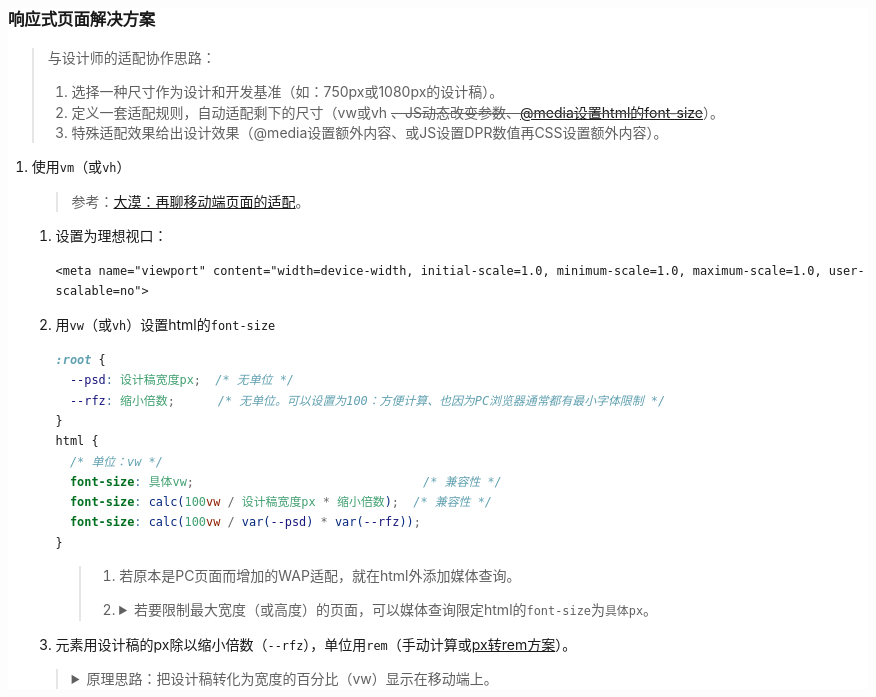 ### 响应式页面解决方案
>与设计师的适配协作思路：
>
>    1. 选择一种尺寸作为设计和开发基准（如：750px或1080px的设计稿）。
>    2. 定义一套适配规则，自动适配剩下的尺寸（vw或vh ~~、JS动态改变参数、[@media设置html的font-size](https://github.com/realgeoffrey/knowledge/blob/master/网站前端/初始化模板/@media设置html的font-size.md)~~）。
>    3. 特殊适配效果给出设计效果（@media设置额外内容、或JS设置DPR数值再CSS设置额外内容）。

1. 使用`vm`（或`vh`）

    >参考：[大漠：再聊移动端页面的适配](http://www.w3cplus.com/css/vw-for-layout.html)。

    1. 设置为理想视口：

        `<meta name="viewport" content="width=device-width, initial-scale=1.0, minimum-scale=1.0, maximum-scale=1.0, user-scalable=no">`
    2. 用`vw`（或`vh`）设置html的`font-size`

        ```css
        :root {
          --psd: 设计稿宽度px;  /* 无单位 */
          --rfz: 缩小倍数;      /* 无单位。可以设置为100：方便计算、也因为PC浏览器通常都有最小字体限制 */
        }
        html {
          /* 单位：vw */
          font-size: 具体vw;                                /* 兼容性 */
          font-size: calc(100vw / 设计稿宽度px * 缩小倍数);  /* 兼容性 */
          font-size: calc(100vw / var(--psd) * var(--rfz));
        }
        ```

        >1. 若原本是PC页面而增加的WAP适配，就在html外添加媒体查询。
        >2. <details>
        >
        >    <summary>若要限制最大宽度（或高度）的页面，可以媒体查询限定html的<code>font-size</code>为<code>具体px</code>。</summary>
        >
        >    >要限制最小宽度（或高度）同理，改变`min-`为`max-`、改变`最大`为`最小`。
        >
        >    ```css
        >    /* 在上面的基础上增加媒体查询限制最大宽度 */
        >
        >    @media (min-width: 最大宽度px) {
        >      html {
        >        /* 单位：px */
        >        font-size: 具体px;                                    /* 兼容性 */
        >        font-size: calc(最大宽度px / 设计稿宽度px * 缩小倍数);  /* 兼容性 */
        >        font-size: calc(最大宽度px / var(--psd) * var(--rfz));
        >      }
        >    }
        >
        >    /* 或 */
        >
        >    @media (min-height: 最大高度px) {
        >      html {
        >        /* 单位：px */
        >        font-size: 具体px;                                    /* 兼容性 */
        >        font-size: calc(最大宽度px / 设计稿宽度px * 缩小倍数);  /* 兼容性 */
        >        font-size: calc(最大高度px / var(--psd) * var(--rfz));
        >      }
        >    }
        >    ```
        >    </details>
    3. 元素用设计稿的px除以缩小倍数（`--rfz`），单位用`rem`（手动计算或[px转rem方案](https://github.com/realgeoffrey/knowledge/blob/master/网站前端/HTML+CSS学习笔记/响应式相关.md#px转rem方案)）。
    ><details>
    ><summary>原理思路：把设计稿转化为宽度的百分比（vw）显示在移动端上。</summary>